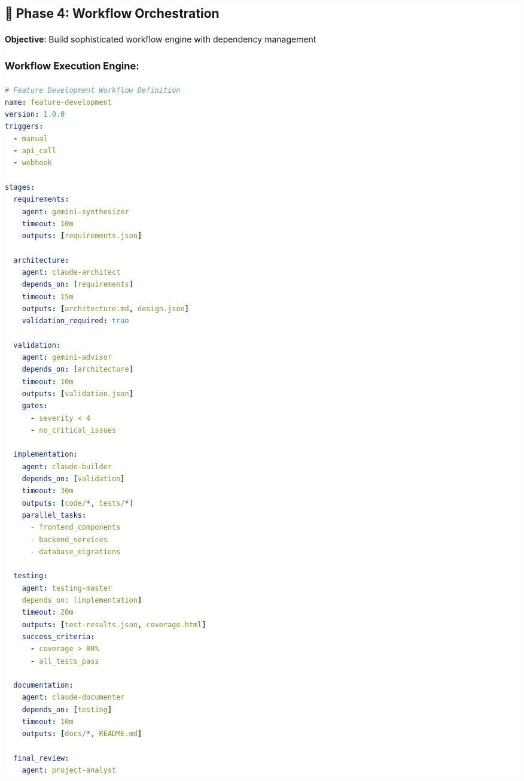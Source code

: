 
## 🔄 Phase 4: Workflow Orchestration
**Objective**: Build sophisticated workflow engine with dependency management

### Workflow Execution Engine:
```yaml
# Feature Development Workflow Definition
name: feature-development
version: 1.0.0
triggers:
  - manual
  - api_call
  - webhook

stages:
  requirements:
    agent: gemini-synthesizer
    timeout: 10m
    outputs: [requirements.json]
    
  architecture:
    agent: claude-architect
    depends_on: [requirements]
    timeout: 15m
    outputs: [architecture.md, design.json]
    validation_required: true
    
  validation:
    agent: gemini-advisor
    depends_on: [architecture]
    timeout: 10m
    outputs: [validation.json]
    gates:
      - severity < 4
      - no_critical_issues
    
  implementation:
    agent: claude-builder
    depends_on: [validation]
    timeout: 30m
    outputs: [code/*, tests/*]
    parallel_tasks:
      - frontend_components
      - backend_services
      - database_migrations
    
  testing:
    agent: testing-master
    depends_on: [implementation]
    timeout: 20m
    outputs: [test-results.json, coverage.html]
    success_criteria:
      - coverage > 80%
      - all_tests_pass
      
  documentation:
    agent: claude-documenter
    depends_on: [testing]
    timeout: 10m
    outputs: [docs/*, README.md]
    
  final_review:
    agent: project-analyst
```